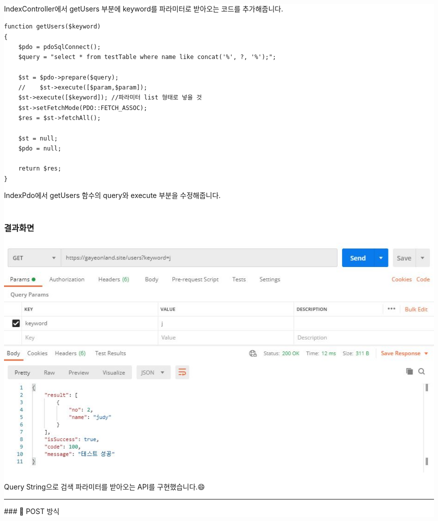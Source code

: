 IndexController에서 getUsers 부분에 keyword를 파라미터로 받아오는 코드를 추가해줍니다.  

```
function getUsers($keyword)
{
    $pdo = pdoSqlConnect();
    $query = "select * from testTable where name like concat('%', ?, '%');";

    $st = $pdo->prepare($query);
    //    $st->execute([$param,$param]);
    $st->execute([$keyword]); //파라미터 list 형태로 넣을 것
    $st->setFetchMode(PDO::FETCH_ASSOC);
    $res = $st->fetchAll();

    $st = null;
    $pdo = null;

    return $res;
}
```

IndexPdo에서 getUsers 함수의 query와 execute 부분을 수정해줍니다.  
<br>
### 결과화면
![API Step](/assets/api/php16.JPG)

Query String으로 검색 파라미터를 받아오는 API를 구현했습니다.&#128516;
<br>
<hr>
### &#128204; POST 방식
